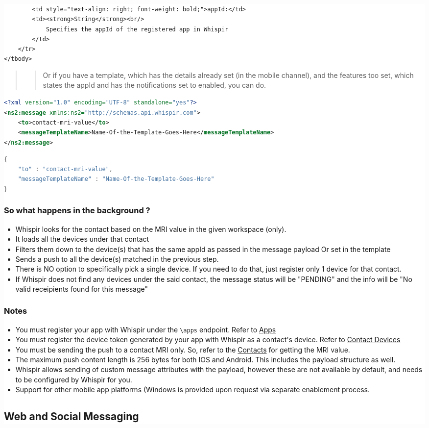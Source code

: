 			<td style="text-align: right; font-weight: bold;">appId:</td>
			<td><strong>String</strong><br/>
				Specifies the appId of the registered app in Whispir
			</td>
		</tr>
	</tbody>
</table>

> > Or if you have a template, which has the details already set (in the mobile channel), and the features too set, which states the appId and has the notifications set to enabled, you can do.

```xml
<?xml version="1.0" encoding="UTF-8" standalone="yes"?>
<ns2:message xmlns:ns2="http://schemas.api.whispir.com">
    <to>contact-mri-value</to>
    <messageTemplateName>Name-Of-the-Template-Goes-Here</messageTemplateName>
</ns2:message> 

```

```go
{
    "to" : "contact-mri-value",
    "messageTemplateName" : "Name-Of-the-Template-Goes-Here"
}
```

### So what happens in the background ?
* Whispir looks for the contact based on the MRI value in the given workspace (only).
* It loads all the devices under that contact
* Filters them down to the device(s) that has the same appId as passed in the message payload Or set in the template
* Sends a push to all the device(s) matched in the previous step.
* There is NO option to specifically pick a single device. If you need to do that, just register only 1 device for that contact.
* If Whispir does not find any devices under the said contact, the message status will be "PENDING" and the info will be "No valid receipients found for this message"

### Notes
* You must register your app with Whispir under the `\apps` endpoint. Refer to <a href="#apps">Apps</a>
* You must register the device token generated by your app with Whispir as a contact's device. Refer to <a href="#contact-devices">Contact Devices</a>
* You must be sending the push to a contact MRI only. So, refer to the <a href="#contacts">Contacts</a> for getting the MRI value.
* The maximum push content length is 256 bytes for both IOS and Android. This includes the payload structure as well.
* Whispir allows sending of custom message attributes with the payload, however these are not available by default, and needs to be configured by Whispir for you.
* Support for other mobile app platforms (Windows is provided upon request via separate enablement process.

## Web and Social Messaging
